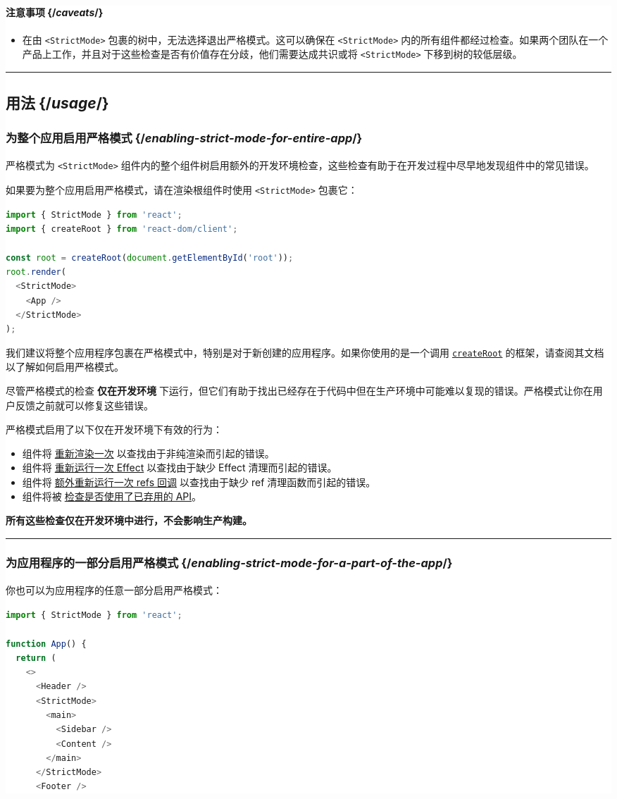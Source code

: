 #### 注意事项 {/*caveats*/}

* 在由 `<StrictMode>` 包裹的树中，无法选择退出严格模式。这可以确保在 `<StrictMode>` 内的所有组件都经过检查。如果两个团队在一个产品上工作，并且对于这些检查是否有价值存在分歧，他们需要达成共识或将 `<StrictMode>` 下移到树的较低层级。

---

## 用法 {/*usage*/}

### 为整个应用启用严格模式 {/*enabling-strict-mode-for-entire-app*/}

严格模式为 `<StrictMode>` 组件内的整个组件树启用额外的开发环境检查，这些检查有助于在开发过程中尽早地发现组件中的常见错误。


如果要为整个应用启用严格模式，请在渲染根组件时使用 `<StrictMode>` 包裹它：

```js {6,8}
import { StrictMode } from 'react';
import { createRoot } from 'react-dom/client';

const root = createRoot(document.getElementById('root'));
root.render(
  <StrictMode>
    <App />
  </StrictMode>
);
```

我们建议将整个应用程序包裹在严格模式中，特别是对于新创建的应用程序。如果你使用的是一个调用 [`createRoot`](/reference/react-dom/client/createRoot) 的框架，请查阅其文档以了解如何启用严格模式。

尽管严格模式的检查 **仅在开发环境** 下运行，但它们有助于找出已经存在于代码中但在生产环境中可能难以复现的错误。严格模式让你在用户反馈之前就可以修复这些错误。

<Note>

严格模式启用了以下仅在开发环境下有效的行为：

- 组件将 [重新渲染一次](#fixing-bugs-found-by-double-rendering-in-development) 以查找由于非纯渲染而引起的错误。
- 组件将 [重新运行一次 Effect](#fixing-bugs-found-by-re-running-effects-in-development) 以查找由于缺少 Effect 清理而引起的错误。
- 组件将 [额外重新运行一次 refs 回调](#fixing-bugs-found-by-re-running-ref-callbacks-in-development) 以查找由于缺少 ref 清理函数而引起的错误。
- 组件将被 [检查是否使用了已弃用的 API](#fixing-deprecation-warnings-enabled-by-strict-mode)。

**所有这些检查仅在开发环境中进行，不会影响生产构建。**

</Note>

---

### 为应用程序的一部分启用严格模式 {/*enabling-strict-mode-for-a-part-of-the-app*/}

你也可以为应用程序的任意一部分启用严格模式：

```js {7,12}
import { StrictMode } from 'react';

function App() {
  return (
    <>
      <Header />
      <StrictMode>
        <main>
          <Sidebar />
          <Content />
        </main>
      </StrictMode>
      <Footer />
```
